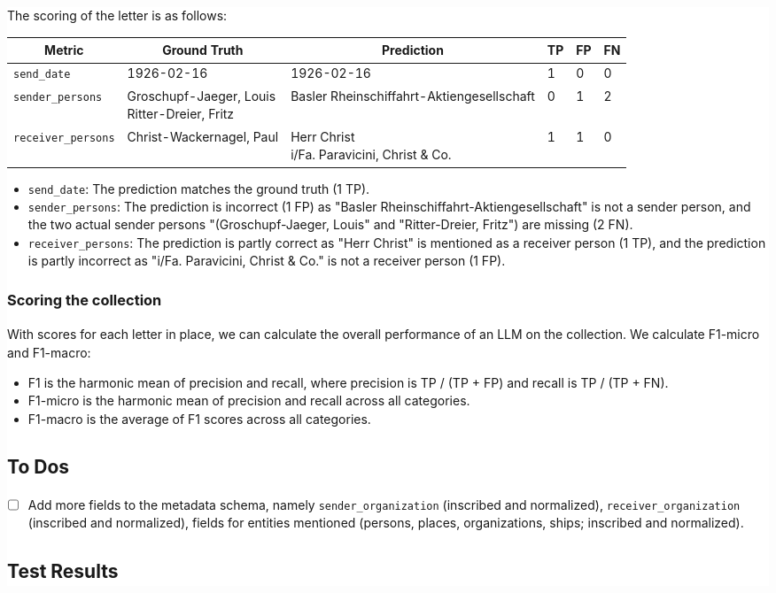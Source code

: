 The scoring of the letter is as follows:

| Metric             | Ground Truth                                    | Prediction                                    | TP | FP | FN |
|--------------------|-------------------------------------------------|-----------------------------------------------|----|----|----|
| `send_date`        | 1926-02-16                                      | 1926-02-16                                    | 1  | 0  | 0  |
| `sender_persons`   | Groschupf-Jaeger, Louis<br>Ritter-Dreier, Fritz | Basler Rheinschiffahrt-Aktiengesellschaft     | 0  | 1  | 2  |
| `receiver_persons` | Christ-Wackernagel, Paul                        | Herr Christ<br>i/Fa. Paravicini, Christ & Co. | 1  | 1  | 0  |

- `send_date`: The prediction matches the ground truth (1 TP).
- `sender_persons`: The prediction is incorrect (1 FP) as "Basler Rheinschiffahrt-Aktiengesellschaft" is not a sender person, and the two actual sender persons "(Groschupf-Jaeger, Louis" and "Ritter-Dreier, Fritz") are missing (2 FN).
- `receiver_persons`: The prediction is partly correct as "Herr Christ" is mentioned as a receiver person (1 TP), and the prediction is partly incorrect as "i/Fa. Paravicini, Christ & Co." is not a receiver person (1 FP).

### Scoring the collection

With scores for each letter in place, we can calculate the overall performance of an LLM on the collection. We calculate F1-micro and F1-macro:
- F1 is the harmonic mean of precision and recall, where precision is TP / (TP + FP) and recall is TP / (TP + FN).
- F1-micro is the harmonic mean of precision and recall across all categories.
- F1-macro is the average of F1 scores across all categories.

## To Dos

- [ ] Add more fields to the metadata schema, namely `sender_organization` (inscribed and normalized), `receiver_organization` (inscribed and normalized),  fields for entities mentioned (persons, places, organizations, ships; inscribed and normalized).		

## Test Results

